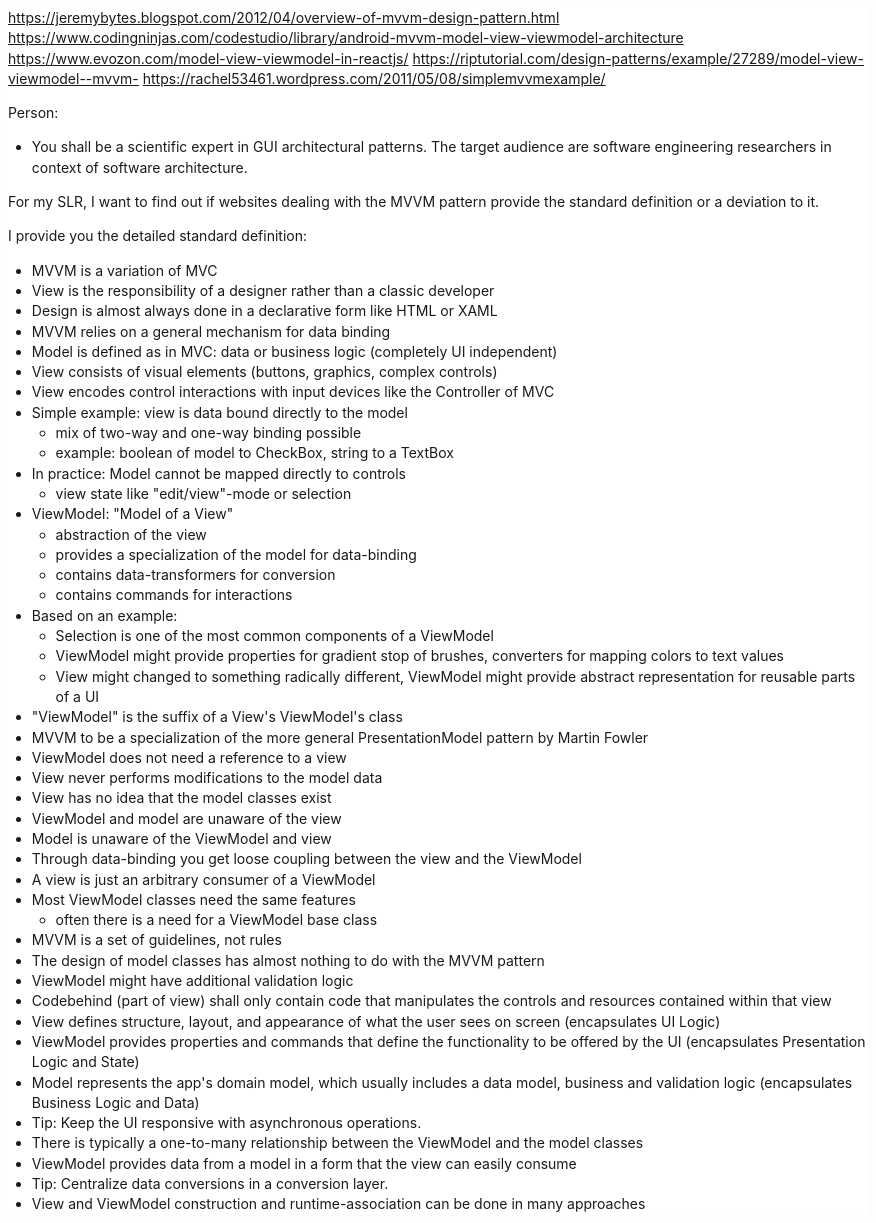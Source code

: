 https://jeremybytes.blogspot.com/2012/04/overview-of-mvvm-design-pattern.html
https://www.codingninjas.com/codestudio/library/android-mvvm-model-view-viewmodel-architecture
https://www.evozon.com/model-view-viewmodel-in-reactjs/
https://riptutorial.com/design-patterns/example/27289/model-view-viewmodel--mvvm-
https://rachel53461.wordpress.com/2011/05/08/simplemvvmexample/


Person:
- You shall be a scientific expert in GUI architectural patterns. The target audience are software engineering researchers in context of software architecture.

For my SLR, I want to find out if websites dealing with the MVVM pattern provide the standard definition or a deviation to it.

I provide you the detailed standard definition:

* MVVM is a variation of MVC
* View is the responsibility of a designer rather than a classic developer
* Design is almost always done in a declarative form like HTML or XAML
* MVVM relies on a general mechanism for data binding
* Model is defined as in MVC: data or business logic (completely UI independent)
* View consists of visual elements (buttons, graphics, complex controls)
* View encodes control interactions with input devices like the Controller of MVC
* Simple example: view is data bound directly to the model
    * mix of two-way and one-way binding possible
    * example: boolean of model to CheckBox, string to a TextBox
* In practice: Model cannot be mapped directly to controls
    * view state like "edit/view"-mode or selection
* ViewModel: "Model of a View"
    * abstraction of the view
    * provides a specialization of the model for data-binding
    * contains data-transformers for conversion
    * contains commands for interactions
* Based on an example:
    * Selection is one of the most common components of a ViewModel
    * ViewModel might provide properties for gradient stop of brushes, converters for mapping colors to text values
    * View might changed to something radically different, ViewModel might provide abstract representation for reusable parts of a UI
* "ViewModel" is the suffix of a View's ViewModel's class
* MVVM to be a specialization of the more general PresentationModel pattern by Martin Fowler
* ViewModel does not need a reference to a view
* View never performs modifications to the model data
* View has no idea that the model classes exist
* ViewModel and model are unaware of the view
* Model is unaware of the ViewModel and view
* Through data-binding you get loose coupling between the view and the ViewModel
* A view is just an arbitrary consumer of a ViewModel
* Most ViewModel classes need the same features
    * often there is a need for a ViewModel base class
* MVVM is a set of guidelines, not rules
* The design of model classes has almost nothing to do with the MVVM pattern
* ViewModel might have additional validation logic
* Codebehind (part of view) shall only contain code that manipulates the controls and resources contained within that view
* View defines structure, layout, and appearance of what the user sees on screen (encapsulates UI Logic)
* ViewModel provides properties and commands that define the functionality to be offered by the UI (encapsulates Presentation Logic and State)
* Model represents the app's domain model, which usually includes a data model, business and validation logic (encapsulates Business Logic and Data)
* Tip: Keep the UI responsive with asynchronous operations.
* There is typically a one-to-many relationship between the ViewModel and the model classes
* ViewModel provides data from a model in a form that the view can easily consume
* Tip: Centralize data conversions in a conversion layer.
* View and ViewModel construction and runtime-association can be done in many approaches